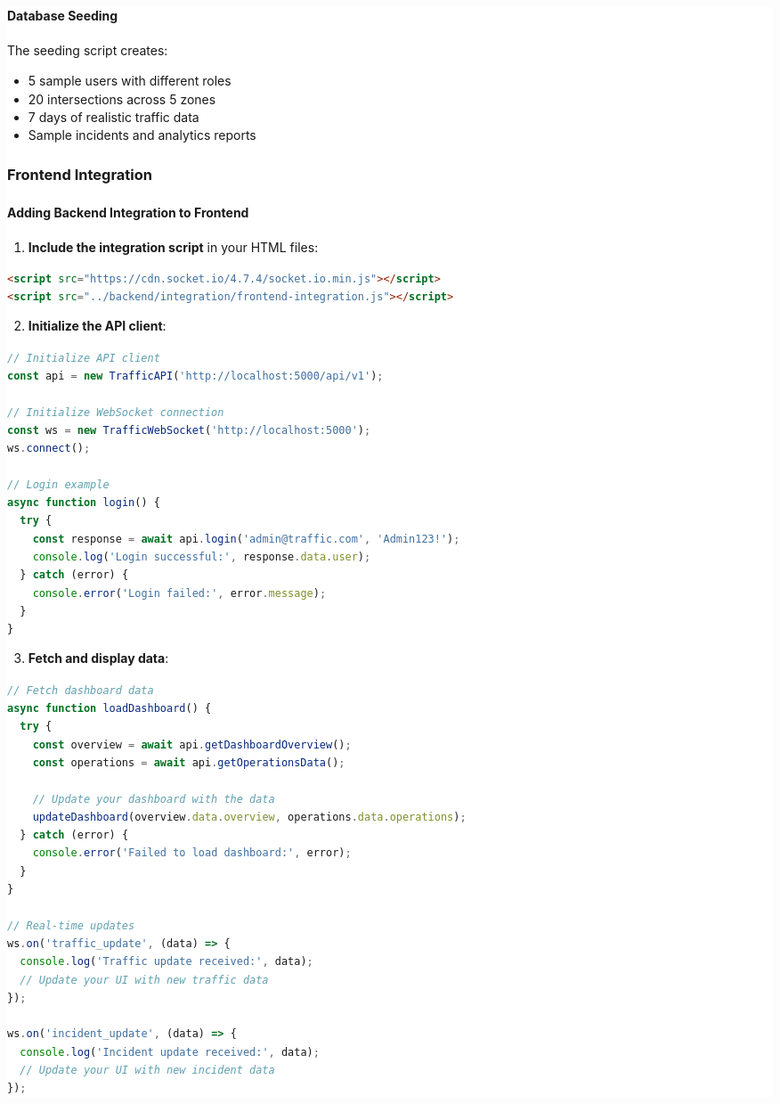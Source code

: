 #### Database Seeding
The seeding script creates:
- 5 sample users with different roles
- 20 intersections across 5 zones
- 7 days of realistic traffic data
- Sample incidents and analytics reports

### Frontend Integration

#### Adding Backend Integration to Frontend

1. **Include the integration script** in your HTML files:
```html
<script src="https://cdn.socket.io/4.7.4/socket.io.min.js"></script>
<script src="../backend/integration/frontend-integration.js"></script>
```

2. **Initialize the API client**:
```javascript
// Initialize API client
const api = new TrafficAPI('http://localhost:5000/api/v1');

// Initialize WebSocket connection
const ws = new TrafficWebSocket('http://localhost:5000');
ws.connect();

// Login example
async function login() {
  try {
    const response = await api.login('admin@traffic.com', 'Admin123!');
    console.log('Login successful:', response.data.user);
  } catch (error) {
    console.error('Login failed:', error.message);
  }
}
```

3. **Fetch and display data**:
```javascript
// Fetch dashboard data
async function loadDashboard() {
  try {
    const overview = await api.getDashboardOverview();
    const operations = await api.getOperationsData();
    
    // Update your dashboard with the data
    updateDashboard(overview.data.overview, operations.data.operations);
  } catch (error) {
    console.error('Failed to load dashboard:', error);
  }
}

// Real-time updates
ws.on('traffic_update', (data) => {
  console.log('Traffic update received:', data);
  // Update your UI with new traffic data
});

ws.on('incident_update', (data) => {
  console.log('Incident update received:', data);
  // Update your UI with new incident data
});
```
